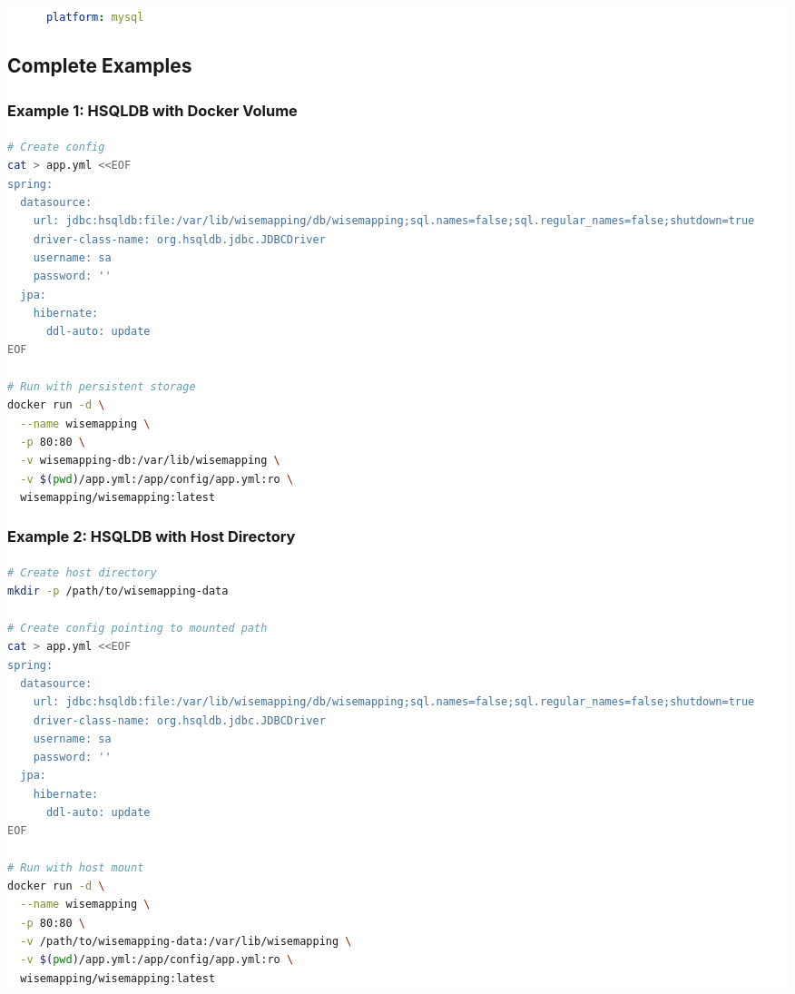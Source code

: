 ```yaml
      platform: mysql
```

## Complete Examples

### Example 1: HSQLDB with Docker Volume
```bash
# Create config
cat > app.yml <<EOF
spring:
  datasource:
    url: jdbc:hsqldb:file:/var/lib/wisemapping/db/wisemapping;sql.names=false;sql.regular_names=false;shutdown=true
    driver-class-name: org.hsqldb.jdbc.JDBCDriver
    username: sa
    password: ''
  jpa:
    hibernate:
      ddl-auto: update
EOF

# Run with persistent storage
docker run -d \
  --name wisemapping \
  -p 80:80 \
  -v wisemapping-db:/var/lib/wisemapping \
  -v $(pwd)/app.yml:/app/config/app.yml:ro \
  wisemapping/wisemapping:latest
```

### Example 2: HSQLDB with Host Directory
```bash
# Create host directory
mkdir -p /path/to/wisemapping-data

# Create config pointing to mounted path
cat > app.yml <<EOF
spring:
  datasource:
    url: jdbc:hsqldb:file:/var/lib/wisemapping/db/wisemapping;sql.names=false;sql.regular_names=false;shutdown=true
    driver-class-name: org.hsqldb.jdbc.JDBCDriver
    username: sa
    password: ''
  jpa:
    hibernate:
      ddl-auto: update
EOF

# Run with host mount
docker run -d \
  --name wisemapping \
  -p 80:80 \
  -v /path/to/wisemapping-data:/var/lib/wisemapping \
  -v $(pwd)/app.yml:/app/config/app.yml:ro \
  wisemapping/wisemapping:latest
```
